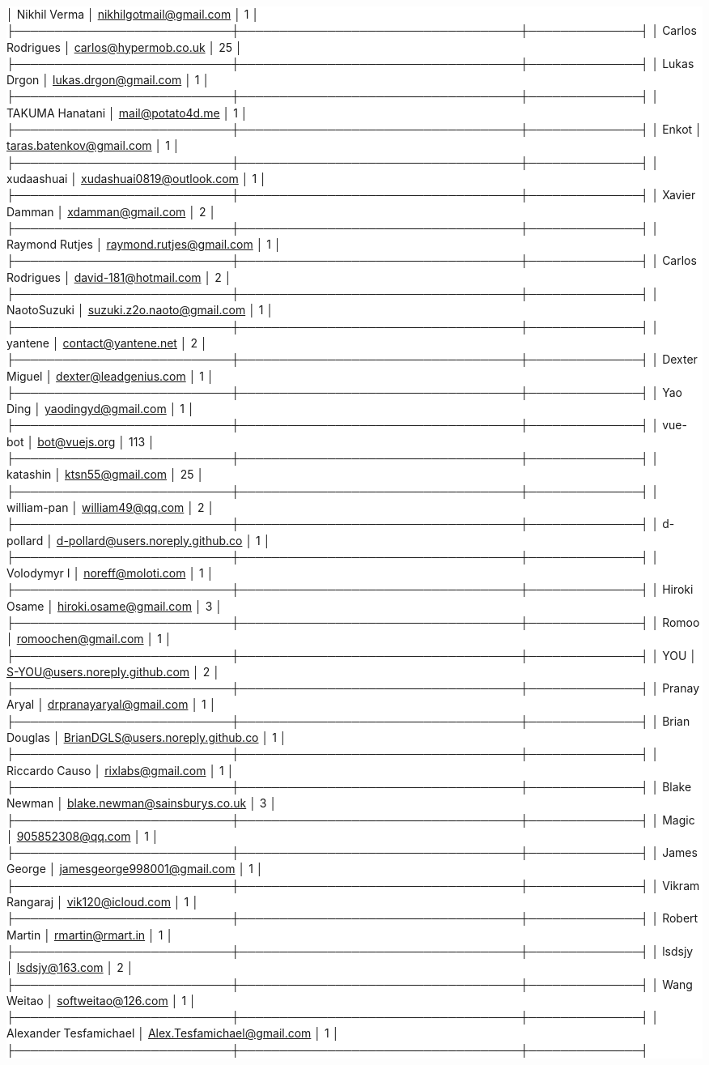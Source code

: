 │ Nikhil Verma              │ nikhilgotmail@gmail.com           │ 1            │
├───────────────────────────┼───────────────────────────────────┼──────────────┤
│ Carlos Rodrigues          │ carlos@hypermob.co.uk             │ 25           │
├───────────────────────────┼───────────────────────────────────┼──────────────┤
│ Lukas Drgon               │ lukas.drgon@gmail.com             │ 1            │
├───────────────────────────┼───────────────────────────────────┼──────────────┤
│ TAKUMA Hanatani           │ mail@potato4d.me                  │ 1            │
├───────────────────────────┼───────────────────────────────────┼──────────────┤
│ Enkot                     │ taras.batenkov@gmail.com          │ 1            │
├───────────────────────────┼───────────────────────────────────┼──────────────┤
│ xudaashuai                │ xudashuai0819@outlook.com         │ 1            │
├───────────────────────────┼───────────────────────────────────┼──────────────┤
│ Xavier Damman             │ xdamman@gmail.com                 │ 2            │
├───────────────────────────┼───────────────────────────────────┼──────────────┤
│ Raymond Rutjes            │ raymond.rutjes@gmail.com          │ 1            │
├───────────────────────────┼───────────────────────────────────┼──────────────┤
│ Carlos Rodrigues          │ david-181@hotmail.com             │ 2            │
├───────────────────────────┼───────────────────────────────────┼──────────────┤
│ NaotoSuzuki               │ suzuki.z2o.naoto@gmail.com        │ 1            │
├───────────────────────────┼───────────────────────────────────┼──────────────┤
│ yantene                   │ contact@yantene.net               │ 2            │
├───────────────────────────┼───────────────────────────────────┼──────────────┤
│ Dexter Miguel             │ dexter@leadgenius.com             │ 1            │
├───────────────────────────┼───────────────────────────────────┼──────────────┤
│ Yao Ding                  │ yaodingyd@gmail.com               │ 1            │
├───────────────────────────┼───────────────────────────────────┼──────────────┤
│ vue-bot                   │ bot@vuejs.org                     │ 113          │
├───────────────────────────┼───────────────────────────────────┼──────────────┤
│ katashin                  │ ktsn55@gmail.com                  │ 25           │
├───────────────────────────┼───────────────────────────────────┼──────────────┤
│ william-pan               │ william49@qq.com                  │ 2            │
├───────────────────────────┼───────────────────────────────────┼──────────────┤
│ d-pollard                 │ d-pollard@users.noreply.github.co │ 1            │
├───────────────────────────┼───────────────────────────────────┼──────────────┤
│ Volodymyr I               │ noreff@moloti.com                 │ 1            │
├───────────────────────────┼───────────────────────────────────┼──────────────┤
│ Hiroki Osame              │ hiroki.osame@gmail.com            │ 3            │
├───────────────────────────┼───────────────────────────────────┼──────────────┤
│ Romoo                     │ romoochen@gmail.com               │ 1            │
├───────────────────────────┼───────────────────────────────────┼──────────────┤
│ YOU                       │ S-YOU@users.noreply.github.com    │ 2            │
├───────────────────────────┼───────────────────────────────────┼──────────────┤
│ Pranay Aryal              │ drpranayaryal@gmail.com           │ 1            │
├───────────────────────────┼───────────────────────────────────┼──────────────┤
│ Brian Douglas             │ BrianDGLS@users.noreply.github.co │ 1            │
├───────────────────────────┼───────────────────────────────────┼──────────────┤
│ Riccardo Causo            │ rixlabs@gmail.com                 │ 1            │
├───────────────────────────┼───────────────────────────────────┼──────────────┤
│ Blake Newman              │ blake.newman@sainsburys.co.uk     │ 3            │
├───────────────────────────┼───────────────────────────────────┼──────────────┤
│ Magic                     │ 905852308@qq.com                  │ 1            │
├───────────────────────────┼───────────────────────────────────┼──────────────┤
│ James George              │ jamesgeorge998001@gmail.com       │ 1            │
├───────────────────────────┼───────────────────────────────────┼──────────────┤
│ Vikram Rangaraj           │ vik120@icloud.com                 │ 1            │
├───────────────────────────┼───────────────────────────────────┼──────────────┤
│ Robert Martin             │ rmartin@rmart.in                  │ 1            │
├───────────────────────────┼───────────────────────────────────┼──────────────┤
│ lsdsjy                    │ lsdsjy@163.com                    │ 2            │
├───────────────────────────┼───────────────────────────────────┼──────────────┤
│ Wang Weitao               │ softweitao@126.com                │ 1            │
├───────────────────────────┼───────────────────────────────────┼──────────────┤
│ Alexander Tesfamichael    │ Alex.Tesfamichael@gmail.com       │ 1            │
├───────────────────────────┼───────────────────────────────────┼──────────────┤